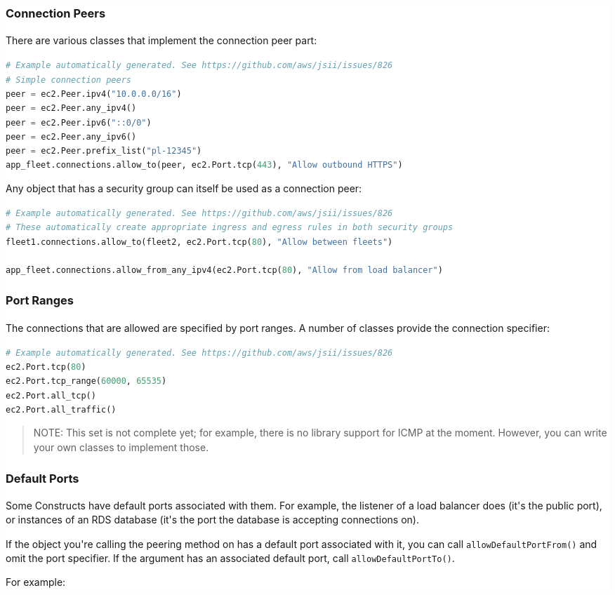 ### Connection Peers

There are various classes that implement the connection peer part:

```python
# Example automatically generated. See https://github.com/aws/jsii/issues/826
# Simple connection peers
peer = ec2.Peer.ipv4("10.0.0.0/16")
peer = ec2.Peer.any_ipv4()
peer = ec2.Peer.ipv6("::0/0")
peer = ec2.Peer.any_ipv6()
peer = ec2.Peer.prefix_list("pl-12345")
app_fleet.connections.allow_to(peer, ec2.Port.tcp(443), "Allow outbound HTTPS")
```

Any object that has a security group can itself be used as a connection peer:

```python
# Example automatically generated. See https://github.com/aws/jsii/issues/826
# These automatically create appropriate ingress and egress rules in both security groups
fleet1.connections.allow_to(fleet2, ec2.Port.tcp(80), "Allow between fleets")

app_fleet.connections.allow_from_any_ipv4(ec2.Port.tcp(80), "Allow from load balancer")
```

### Port Ranges

The connections that are allowed are specified by port ranges. A number of classes provide
the connection specifier:

```python
# Example automatically generated. See https://github.com/aws/jsii/issues/826
ec2.Port.tcp(80)
ec2.Port.tcp_range(60000, 65535)
ec2.Port.all_tcp()
ec2.Port.all_traffic()
```

> NOTE: This set is not complete yet; for example, there is no library support for ICMP at the moment.
> However, you can write your own classes to implement those.

### Default Ports

Some Constructs have default ports associated with them. For example, the
listener of a load balancer does (it's the public port), or instances of an
RDS database (it's the port the database is accepting connections on).

If the object you're calling the peering method on has a default port associated with it, you can call
`allowDefaultPortFrom()` and omit the port specifier. If the argument has an associated default port, call
`allowDefaultPortTo()`.

For example:
